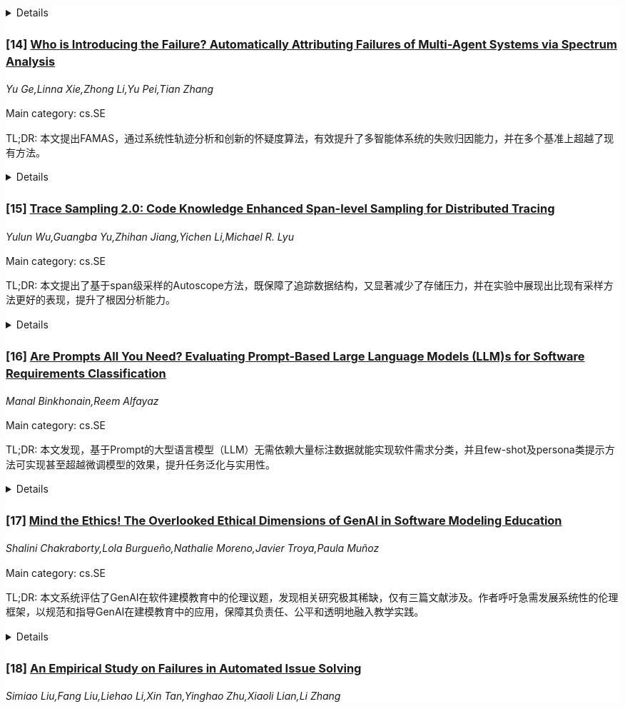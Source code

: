 
<details><summary>Details</summary></details>


### [14] [Who is Introducing the Failure? Automatically Attributing Failures of Multi-Agent Systems via Spectrum Analysis](https://arxiv.org/abs/2509.13782)
*Yu Ge,Linna Xie,Zhong Li,Yu Pei,Tian Zhang*

Main category: cs.SE

TL;DR: 本文提出FAMAS，通过系统性轨迹分析和创新的怀疑度算法，有效提升了多智能体系统的失败归因能力，并在多个基准上超越了现有方法。


<details><summary>Details</summary></details>


### [15] [Trace Sampling 2.0: Code Knowledge Enhanced Span-level Sampling for Distributed Tracing](https://arxiv.org/abs/2509.13852)
*Yulun Wu,Guangba Yu,Zhihan Jiang,Yichen Li,Michael R. Lyu*

Main category: cs.SE

TL;DR: 本文提出了基于span级采样的Autoscope方法，既保障了追踪数据结构，又显著减少了存储压力，并在实验中展现出比现有采样方法更好的表现，提升了根因分析能力。


<details><summary>Details</summary></details>


### [16] [Are Prompts All You Need? Evaluating Prompt-Based Large Language Models (LLM)s for Software Requirements Classification](https://arxiv.org/abs/2509.13868)
*Manal Binkhonain,Reem Alfayaz*

Main category: cs.SE

TL;DR: 本文发现，基于Prompt的大型语言模型（LLM）无需依赖大量标注数据就能实现软件需求分类，并且few-shot及persona类提示方法可实现甚至超越微调模型的效果，提升任务泛化与实用性。


<details><summary>Details</summary></details>


### [17] [Mind the Ethics! The Overlooked Ethical Dimensions of GenAI in Software Modeling Education](https://arxiv.org/abs/2509.13896)
*Shalini Chakraborty,Lola Burgueño,Nathalie Moreno,Javier Troya,Paula Muñoz*

Main category: cs.SE

TL;DR: 本文系统评估了GenAI在软件建模教育中的伦理议题，发现相关研究极其稀缺，仅有三篇文献涉及。作者呼吁急需发展系统性的伦理框架，以规范和指导GenAI在建模教育中的应用，保障其负责任、公平和透明地融入教学实践。


<details><summary>Details</summary></details>


### [18] [An Empirical Study on Failures in Automated Issue Solving](https://arxiv.org/abs/2509.13941)
*Simiao Liu,Fang Liu,Liehao Li,Xin Tan,Yinghao Zhu,Xiaoli Lian,Li Zhang*
